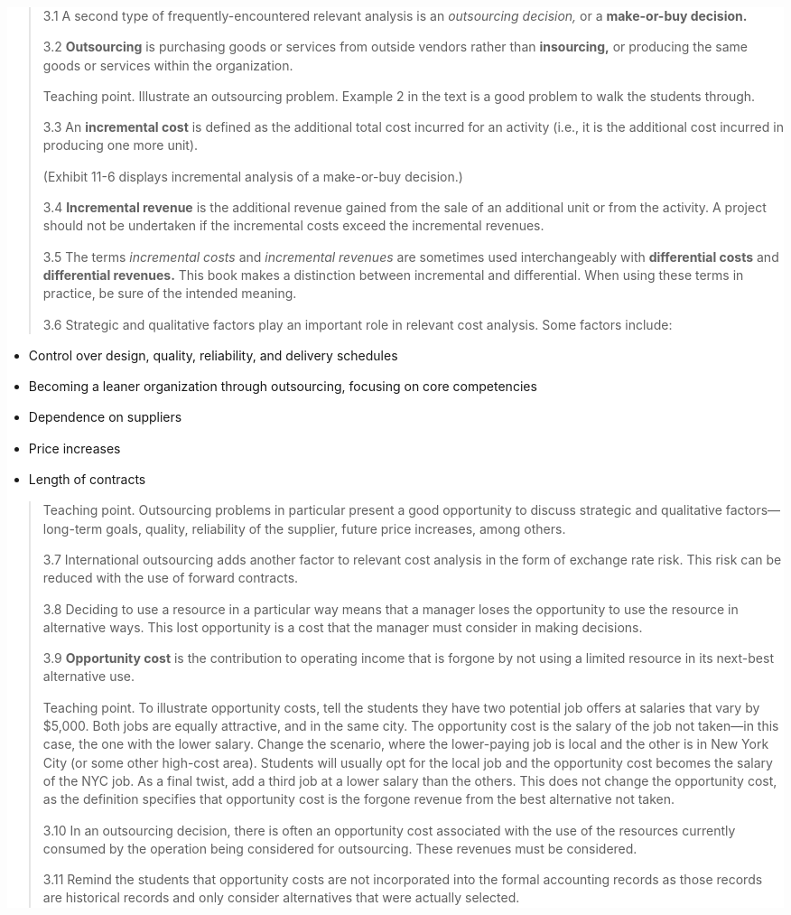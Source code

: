 > 3.1 A second type of frequently-encountered relevant analysis is an *outsourcing decision,* or a **make-or-buy decision.**
>
> 3.2 **Outsourcing** is purchasing goods or services from outside vendors rather than **insourcing,** or producing the same goods or services within the organization.
>
> Teaching point. Illustrate an outsourcing problem. Example 2 in the text is a good problem to walk the students through.
>
> 3.3 An **incremental cost** is defined as the additional total cost incurred for an activity (i.e., it is the additional cost incurred in producing one more unit).
>
> (Exhibit 11-6 displays incremental analysis of a make-or-buy decision.)
>
> 3.4 **Incremental revenue** is the additional revenue gained from the sale of an additional unit or from the activity. A project should not be undertaken if the incremental costs exceed the incremental revenues.
>
> 3.5 The terms *incremental costs* and *incremental revenues* are sometimes used interchangeably with **differential costs** and **differential revenues.** This book makes a distinction between incremental and differential. When using these terms in practice, be sure of the intended meaning.
>
> 3.6 Strategic and qualitative factors play an important role in relevant cost analysis. Some factors include:

-   Control over design, quality, reliability, and delivery schedules

-   Becoming a leaner organization through outsourcing, focusing on core competencies

-   Dependence on suppliers

-   Price increases

-   Length of contracts

> Teaching point. Outsourcing problems in particular present a good opportunity to discuss strategic and qualitative factors—long-term goals, quality, reliability of the supplier, future price increases, among others.
>
> 3.7 International outsourcing adds another factor to relevant cost analysis in the form of exchange rate risk. This risk can be reduced with the use of forward contracts.
>
> 3.8 Deciding to use a resource in a particular way means that a manager loses the opportunity to use the resource in alternative ways. This lost opportunity is a cost that the manager must consider in making decisions.
>
> 3.9 **Opportunity cost** is the contribution to operating income that is forgone by not using a limited resource in its next-best alternative use.
>
> Teaching point. To illustrate opportunity costs, tell the students they have two potential job offers at salaries that vary by $5,000. Both jobs are equally attractive, and in the same city. The opportunity cost is the salary of the job not taken—in this case, the one with the lower salary. Change the scenario, where the lower-paying job is local and the other is in New York City (or some other high-cost area). Students will usually opt for the local job and the opportunity cost becomes the salary of the NYC job. As a final twist, add a third job at a lower salary than the others. This does not change the opportunity cost, as the definition specifies that opportunity cost is the forgone revenue from the best alternative not taken.
>
> 3.10 In an outsourcing decision, there is often an opportunity cost associated with the use of the resources currently consumed by the operation being considered for outsourcing. These revenues must be considered.
>
> 3.11 Remind the students that opportunity costs are not incorporated into the formal accounting records as those records are historical records and only consider alternatives that were actually selected.
>